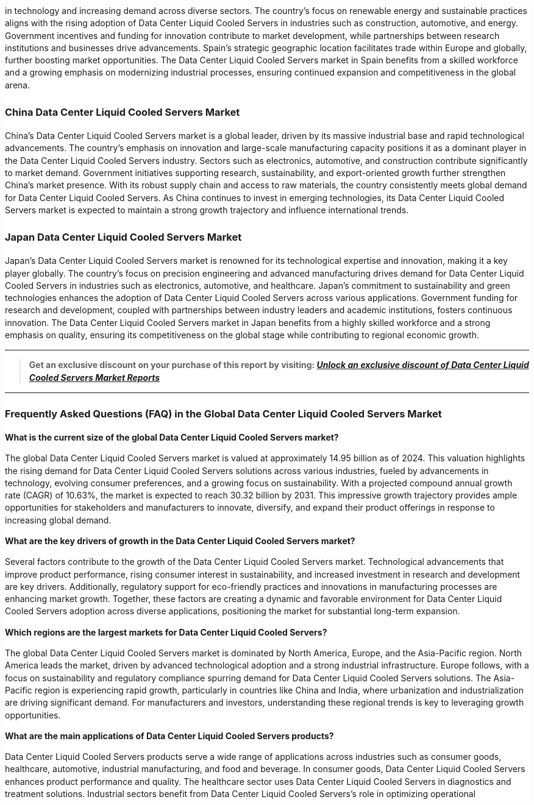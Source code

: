 in technology and increasing demand across diverse sectors. The country&rsquo;s focus on renewable energy and sustainable practices aligns with the rising adoption of Data Center Liquid Cooled Servers in industries such as construction, automotive, and energy. Government incentives and funding for innovation contribute to market development, while partnerships between research institutions and businesses drive advancements. Spain&rsquo;s strategic geographic location facilitates trade within Europe and globally, further boosting market opportunities. The Data Center Liquid Cooled Servers market in Spain benefits from a skilled workforce and a growing emphasis on modernizing industrial processes, ensuring continued expansion and competitiveness in the global arena.</p><h3>China Data Center Liquid Cooled Servers Market</h3><p>China&rsquo;s Data Center Liquid Cooled Servers market is a global leader, driven by its massive industrial base and rapid technological advancements. The country&rsquo;s emphasis on innovation and large-scale manufacturing capacity positions it as a dominant player in the Data Center Liquid Cooled Servers industry. Sectors such as electronics, automotive, and construction contribute significantly to market demand. Government initiatives supporting research, sustainability, and export-oriented growth further strengthen China&rsquo;s market presence. With its robust supply chain and access to raw materials, the country consistently meets global demand for Data Center Liquid Cooled Servers. As China continues to invest in emerging technologies, its Data Center Liquid Cooled Servers market is expected to maintain a strong growth trajectory and influence international trends.</p><h3>Japan Data Center Liquid Cooled Servers Market</h3><p>Japan&rsquo;s Data Center Liquid Cooled Servers market is renowned for its technological expertise and innovation, making it a key player globally. The country&rsquo;s focus on precision engineering and advanced manufacturing drives demand for Data Center Liquid Cooled Servers in industries such as electronics, automotive, and healthcare. Japan&rsquo;s commitment to sustainability and green technologies enhances the adoption of Data Center Liquid Cooled Servers across various applications. Government funding for research and development, coupled with partnerships between industry leaders and academic institutions, fosters continuous innovation. The Data Center Liquid Cooled Servers market in Japan benefits from a highly skilled workforce and a strong emphasis on quality, ensuring its competitiveness on the global stage while contributing to regional economic growth.</p><hr /><blockquote><p><strong>Get an exclusive discount on your purchase of this report by visiting: <em><a href="://marketresearchpulse.com/ask-for-discount/123291?utm_source=Github&amp;utm_medium=0114">Unlock an exclusive discount of Data Center Liquid Cooled Servers Market Reports</a></em>&nbsp;</strong></p></blockquote><hr /><h3>Frequently Asked Questions (FAQ) in the Global Data Center Liquid Cooled Servers Market</h3><p><strong>What is the current size of the global Data Center Liquid Cooled Servers market?</strong></p><p>The global Data Center Liquid Cooled Servers market is valued at approximately 14.95 billion as of 2024. This valuation highlights the rising demand for Data Center Liquid Cooled Servers solutions across various industries, fueled by advancements in technology, evolving consumer preferences, and a growing focus on sustainability. With a projected compound annual growth rate (CAGR) of 10.63%, the market is expected to reach 30.32 billion by 2031. This impressive growth trajectory provides ample opportunities for stakeholders and manufacturers to innovate, diversify, and expand their product offerings in response to increasing global demand.</p><p><strong>What are the key drivers of growth in the Data Center Liquid Cooled Servers market?</strong></p><p>Several factors contribute to the growth of the Data Center Liquid Cooled Servers market. Technological advancements that improve product performance, rising consumer interest in sustainability, and increased investment in research and development are key drivers. Additionally, regulatory support for eco-friendly practices and innovations in manufacturing processes are enhancing market growth. Together, these factors are creating a dynamic and favorable environment for Data Center Liquid Cooled Servers adoption across diverse applications, positioning the market for substantial long-term expansion.</p><p><strong>Which regions are the largest markets for Data Center Liquid Cooled Servers?</strong></p><p>The global Data Center Liquid Cooled Servers market is dominated by North America, Europe, and the Asia-Pacific region. North America leads the market, driven by advanced technological adoption and a strong industrial infrastructure. Europe follows, with a focus on sustainability and regulatory compliance spurring demand for Data Center Liquid Cooled Servers solutions. The Asia-Pacific region is experiencing rapid growth, particularly in countries like China and India, where urbanization and industrialization are driving significant demand. For manufacturers and investors, understanding these regional trends is key to leveraging growth opportunities.</p><p><strong>What are the main applications of Data Center Liquid Cooled Servers products?</strong></p><p>Data Center Liquid Cooled Servers products serve a wide range of applications across industries such as consumer goods, healthcare, automotive, industrial manufacturing, and food and beverage. In consumer goods, Data Center Liquid Cooled Servers enhances product performance and quality. The healthcare sector uses Data Center Liquid Cooled Servers in diagnostics and treatment solutions. Industrial sectors benefit from Data Center Liquid Cooled Servers&rsquo;s role in optimizing operational